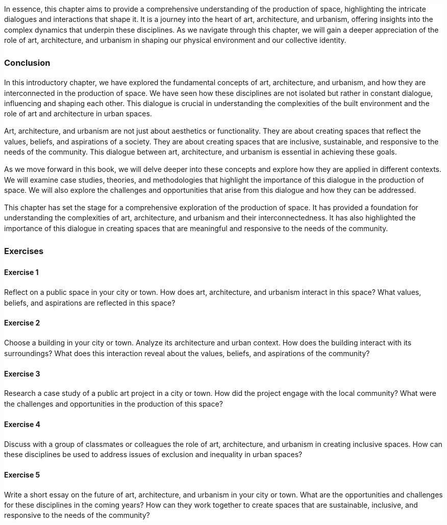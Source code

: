 In essence, this chapter aims to provide a comprehensive understanding of the production of space, highlighting the intricate dialogues and interactions that shape it. It is a journey into the heart of art, architecture, and urbanism, offering insights into the complex dynamics that underpin these disciplines. As we navigate through this chapter, we will gain a deeper appreciation of the role of art, architecture, and urbanism in shaping our physical environment and our collective identity.




### Conclusion

In this introductory chapter, we have explored the fundamental concepts of art, architecture, and urbanism, and how they are interconnected in the production of space. We have seen how these disciplines are not isolated but rather in constant dialogue, influencing and shaping each other. This dialogue is crucial in understanding the complexities of the built environment and the role of art and architecture in urban spaces.

Art, architecture, and urbanism are not just about aesthetics or functionality. They are about creating spaces that reflect the values, beliefs, and aspirations of a society. They are about creating spaces that are inclusive, sustainable, and responsive to the needs of the community. This dialogue between art, architecture, and urbanism is essential in achieving these goals.

As we move forward in this book, we will delve deeper into these concepts and explore how they are applied in different contexts. We will examine case studies, theories, and methodologies that highlight the importance of this dialogue in the production of space. We will also explore the challenges and opportunities that arise from this dialogue and how they can be addressed.

This chapter has set the stage for a comprehensive exploration of the production of space. It has provided a foundation for understanding the complexities of art, architecture, and urbanism and their interconnectedness. It has also highlighted the importance of this dialogue in creating spaces that are meaningful and responsive to the needs of the community.

### Exercises

#### Exercise 1
Reflect on a public space in your city or town. How does art, architecture, and urbanism interact in this space? What values, beliefs, and aspirations are reflected in this space?

#### Exercise 2
Choose a building in your city or town. Analyze its architecture and urban context. How does the building interact with its surroundings? What does this interaction reveal about the values, beliefs, and aspirations of the community?

#### Exercise 3
Research a case study of a public art project in a city or town. How did the project engage with the local community? What were the challenges and opportunities in the production of this space?

#### Exercise 4
Discuss with a group of classmates or colleagues the role of art, architecture, and urbanism in creating inclusive spaces. How can these disciplines be used to address issues of exclusion and inequality in urban spaces?

#### Exercise 5
Write a short essay on the future of art, architecture, and urbanism in your city or town. What are the opportunities and challenges for these disciplines in the coming years? How can they work together to create spaces that are sustainable, inclusive, and responsive to the needs of the community?
